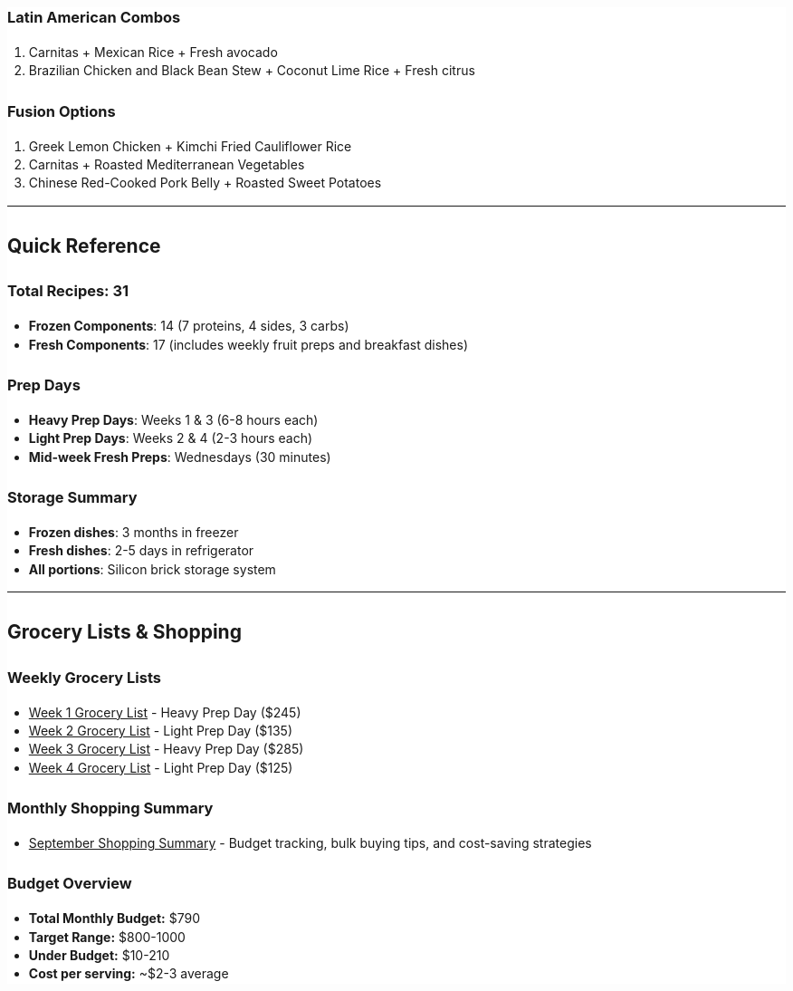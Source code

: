 ### Latin American Combos
1. Carnitas + Mexican Rice + Fresh avocado
2. Brazilian Chicken and Black Bean Stew + Coconut Lime Rice + Fresh citrus

### Fusion Options
1. Greek Lemon Chicken + Kimchi Fried Cauliflower Rice
2. Carnitas + Roasted Mediterranean Vegetables
3. Chinese Red-Cooked Pork Belly + Roasted Sweet Potatoes

---

## Quick Reference

### Total Recipes: 31
- **Frozen Components**: 14 (7 proteins, 4 sides, 3 carbs)
- **Fresh Components**: 17 (includes weekly fruit preps and breakfast dishes)

### Prep Days
- **Heavy Prep Days**: Weeks 1 & 3 (6-8 hours each)
- **Light Prep Days**: Weeks 2 & 4 (2-3 hours each)
- **Mid-week Fresh Preps**: Wednesdays (30 minutes)

### Storage Summary
- **Frozen dishes**: 3 months in freezer
- **Fresh dishes**: 2-5 days in refrigerator
- **All portions**: Silicon brick storage system

---

## Grocery Lists & Shopping

### Weekly Grocery Lists
- [Week 1 Grocery List](1/grocery-list.md) - Heavy Prep Day ($245)
- [Week 2 Grocery List](2/grocery-list.md) - Light Prep Day ($135)
- [Week 3 Grocery List](3/grocery-list.md) - Heavy Prep Day ($285)
- [Week 4 Grocery List](4/grocery-list.md) - Light Prep Day ($125)

### Monthly Shopping Summary
- [September Shopping Summary](monthly-shopping-summary.md) - Budget tracking, bulk buying tips, and cost-saving strategies

### Budget Overview
- **Total Monthly Budget:** $790
- **Target Range:** $800-1000
- **Under Budget:** $10-210
- **Cost per serving:** ~$2-3 average